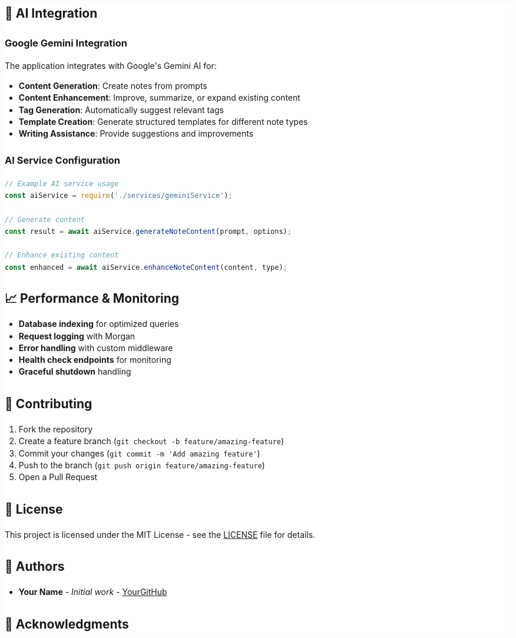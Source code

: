 ## 🤖 AI Integration

### Google Gemini Integration

The application integrates with Google's Gemini AI for:

- **Content Generation**: Create notes from prompts
- **Content Enhancement**: Improve, summarize, or expand existing content
- **Tag Generation**: Automatically suggest relevant tags
- **Template Creation**: Generate structured templates for different note types
- **Writing Assistance**: Provide suggestions and improvements

### AI Service Configuration

```javascript
// Example AI service usage
const aiService = require('./services/geminiService');

// Generate content
const result = await aiService.generateNoteContent(prompt, options);

// Enhance existing content
const enhanced = await aiService.enhanceNoteContent(content, type);
```

## 📈 Performance & Monitoring

- **Database indexing** for optimized queries
- **Request logging** with Morgan
- **Error handling** with custom middleware
- **Health check endpoints** for monitoring
- **Graceful shutdown** handling

## 🤝 Contributing

1. Fork the repository
2. Create a feature branch (`git checkout -b feature/amazing-feature`)
3. Commit your changes (`git commit -m 'Add amazing feature'`)
4. Push to the branch (`git push origin feature/amazing-feature`)
5. Open a Pull Request

## 📝 License

This project is licensed under the MIT License - see the [LICENSE](LICENSE) file for details.

## 👥 Authors

- **Your Name** - *Initial work* - [YourGitHub](https://github.com/yourusername)

## 🙏 Acknowledgments
